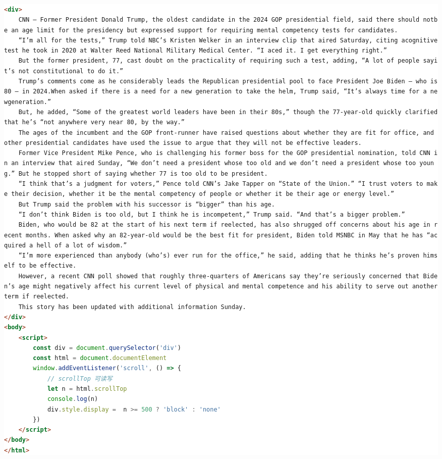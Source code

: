 ```html
<div>
    CNN — Former President Donald Trump, the oldest candidate in the 2024 GOP presidential field, said there should notbe an age limit for the presidency but expressed support for requiring mental competency tests for candidates.
    “I’m all for the tests,” Trump told NBC’s Kristen Welker in an interview clip that aired Saturday, citing acognitive test he took in 2020 at Walter Reed National Military Medical Center. “I aced it. I get everything right.”
    But the former president, 77, cast doubt on the practicality of requiring such a test, adding, “A lot of people sayit’s not constitutional to do it.”
    Trump’s comments come as he considerably leads the Republican presidential pool to face President Joe Biden – who is 80 – in 2024.When asked if there is a need for a new generation to take the helm, Trump said, “It’s always time for a newgeneration.”
    But, he added, “Some of the greatest world leaders have been in their 80s,” though the 77-year-old quickly clarified that he’s “not anywhere very near 80, by the way.”
    The ages of the incumbent and the GOP front-runner have raised questions about whether they are fit for office, and other presidential candidates have used the issue to argue that they will not be effective leaders.
	Former Vice President Mike Pence, who is challenging his former boss for the GOP presidential nomination, told CNN in an interview that aired Sunday, “We don’t need a president whose too old and we don’t need a president whose too young.” But he stopped short of saying whether 77 is too old to be president.
    “I think that’s a judgment for voters,” Pence told CNN’s Jake Tapper on “State of the Union.” “I trust voters to make their decision, whether it be the mental competency of people or whether it be their age or energy level.”
    But Trump said the problem with his successor is “bigger” than his age.
    “I don’t think Biden is too old, but I think he is incompetent,” Trump said. “And that’s a bigger problem.”
    Biden, who would be 82 at the start of his next term if reelected, has also shrugged off concerns about his age in recent months. When asked why an 82-year-old would be the best fit for president, Biden told MSNBC in May that he has “acquired a hell of a lot of wisdom.”
    “I’m more experienced than anybody (who’s) ever run for the office,” he said, adding that he thinks he’s proven himself to be effective.
    However, a recent CNN poll showed that roughly three-quarters of Americans say they’re seriously concerned that Biden’s age might negatively affect his current level of physical and mental competence and his ability to serve out another term if reelected.
    This story has been updated with additional information Sunday.
</div>
<body>
    <script>
        const div = document.querySelector('div')
        const html = document.documentElement
        window.addEventListener('scroll', () => {
            // scrollTop 可读写
            let n = html.scrollTop
            console.log(n)
            div.style.display =  n >= 500 ? 'block' : 'none'
        })
    </script>
</body>
</html>
```
